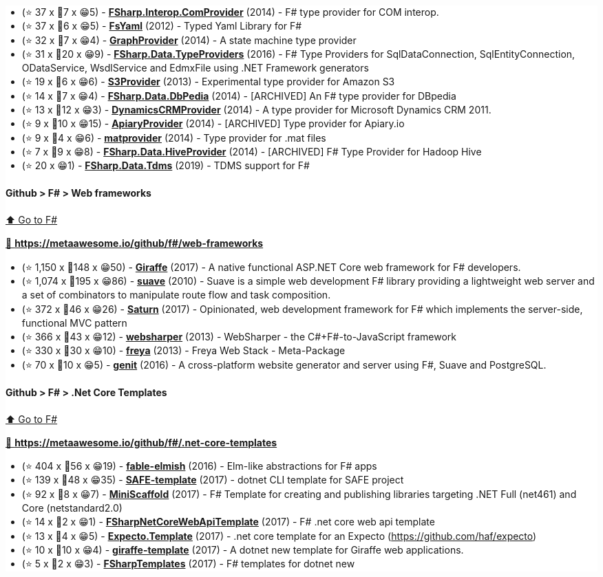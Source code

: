  - (⭐ 37 x 🍴7 x 😁5) - **[FSharp.Interop.ComProvider](https://github.com/fsprojects/FSharp.Interop.ComProvider)** (2014) - F# type provider for COM interop.
 - (⭐ 37 x 🍴6 x 😁5) - **[FsYaml](https://github.com/bleis-tift/FsYaml)** (2012) - Typed Yaml Library for F#
 - (⭐ 32 x 🍴7 x 😁4) - **[GraphProvider](https://github.com/fsprojects/GraphProvider)** (2014) - A state machine type provider
 - (⭐ 31 x 🍴20 x 😁9) - **[FSharp.Data.TypeProviders](https://github.com/fsprojects/FSharp.Data.TypeProviders)** (2016) - F# Type Providers for SqlDataConnection, SqlEntityConnection, ODataService, WsdlService and EdmxFile using .NET Framework generators
 - (⭐ 19 x 🍴6 x 😁6) - **[S3Provider](https://github.com/fsprojects/S3Provider)** (2013) - Experimental type provider for Amazon S3
 - (⭐ 14 x 🍴7 x 😁4) - **[FSharp.Data.DbPedia](https://github.com/fsprojects/FSharp.Data.DbPedia)** (2014) - [ARCHIVED] An F# type provider for DBpedia
 - (⭐ 13 x 🍴12 x 😁3) - **[DynamicsCRMProvider](https://github.com/fsprojects/DynamicsCRMProvider)** (2014) - A type provider for Microsoft Dynamics CRM 2011.
 - (⭐ 9 x 🍴10 x 😁15) - **[ApiaryProvider](https://github.com/fsprojects/ApiaryProvider)** (2014) - [ARCHIVED] Type provider for Apiary.io
 - (⭐ 9 x 🍴4 x 😁6) - **[matprovider](https://github.com/fsprojects/matprovider)** (2014) - Type provider for .mat files
 - (⭐ 7 x 🍴9 x 😁8) - **[FSharp.Data.HiveProvider](https://github.com/fsprojects/FSharp.Data.HiveProvider)** (2014) - [ARCHIVED] F# Type Provider for Hadoop Hive
 - (⭐ 20 x 😁1) - **[FSharp.Data.Tdms](https://github.com/mettekou/FSharp.Data.Tdms)** (2019) - TDMS support for F#

#### Github > F# > Web frameworks
[⬆ Go to F#](/markdown-pages/F%23.md/#github--f)

[💯 **https://metaawesome.io/github/f#/web-frameworks** ](https://metaawesome.io/github/f/web-frameworks)

 - (⭐ 1,150 x 🍴148 x 😁50) - **[Giraffe](https://github.com/giraffe-fsharp/Giraffe)** (2017) - A native functional ASP.NET Core web framework for F# developers.
 - (⭐ 1,074 x 🍴195 x 😁86) - **[suave](https://github.com/SuaveIO/suave)** (2010) - Suave is a simple web development F# library providing a lightweight web server and a set of combinators to manipulate route flow and task composition.
 - (⭐ 372 x 🍴46 x 😁26) - **[Saturn](https://github.com/SaturnFramework/Saturn)** (2017) - Opinionated, web development framework for F# which implements the server-side, functional MVC pattern
 - (⭐ 366 x 🍴43 x 😁12) - **[websharper](https://github.com/intellifactory/websharper)** (2013) - WebSharper - the C#+F#-to-JavaScript framework
 - (⭐ 330 x 🍴30 x 😁10) - **[freya](https://github.com/xyncro/freya)** (2013) - Freya Web Stack - Meta-Package
 - (⭐ 70 x 🍴10 x 😁5) - **[genit](https://github.com/lefthandedgoat/genit)** (2016) - A cross-platform website generator and server using F#, Suave and PostgreSQL.

#### Github > F# > .Net Core Templates
[⬆ Go to F#](/markdown-pages/F%23.md/#github--f)

[💯 **https://metaawesome.io/github/f#/.net-core-templates** ](https://metaawesome.io/github/f/.net-core-templates)

 - (⭐ 404 x 🍴56 x 😁19) - **[fable-elmish](https://github.com/fable-compiler/fable-elmish)** (2016) - Elm-like abstractions for F# apps
 - (⭐ 139 x 🍴48 x 😁35) - **[SAFE-template](https://github.com/SAFE-Stack/SAFE-template)** (2017) - dotnet CLI template for SAFE project
 - (⭐ 92 x 🍴8 x 😁7) - **[MiniScaffold](https://github.com/TheAngryByrd/MiniScaffold)** (2017) - F# Template for creating and publishing libraries targeting .NET Full (net461) and Core (netstandard2.0)
 - (⭐ 14 x 🍴2 x 😁1) - **[FSharpNetCoreWebApiTemplate](https://github.com/MNie/FSharpNetCoreWebApiTemplate)** (2017) - F# .net core web api template
 - (⭐ 13 x 🍴4 x 😁5) - **[Expecto.Template](https://github.com/MNie/Expecto.Template)** (2017) - .net core template for an Expecto (https://github.com/haf/expecto)
 - (⭐ 10 x 🍴10 x 😁4) - **[giraffe-template](https://github.com/giraffe-fsharp/giraffe-template)** (2017) - A dotnet new template for Giraffe web applications.
 - (⭐ 5 x 🍴2 x 😁3) - **[FSharpTemplates](https://github.com/vbfox/FSharpTemplates)** (2017) - F# templates for dotnet new